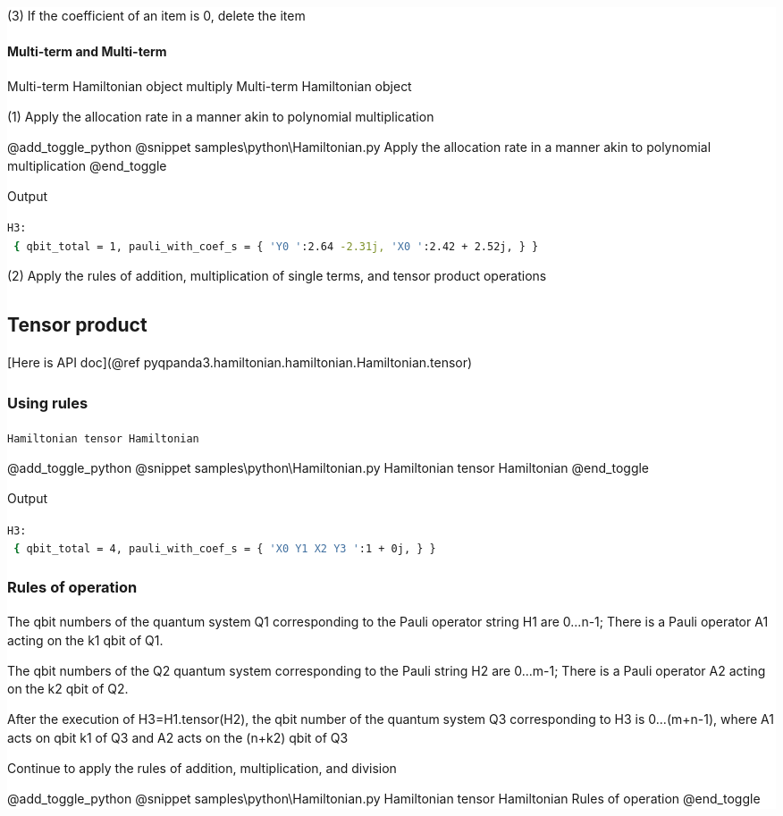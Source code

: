 (3) If the coefficient of an item is 0, delete the item

#### Multi-term and Multi-term
Multi-term Hamiltonian object multiply Multi-term Hamiltonian object

(1) Apply the allocation rate in a manner akin to polynomial multiplication

@add_toggle_python
    @snippet samples\python\Hamiltonian.py Apply the allocation rate in a manner akin to polynomial multiplication
@end_toggle

Output

```bash
H3:
 { qbit_total = 1, pauli_with_coef_s = { 'Y0 ':2.64 -2.31j, 'X0 ':2.42 + 2.52j, } }
```


(2) Apply the rules of addition, multiplication of single terms, and tensor product operations

## Tensor product

[Here is API doc](@ref pyqpanda3.hamiltonian.hamiltonian.Hamiltonian.tensor)

### Using rules

```
Hamiltonian tensor Hamiltonian
```

@add_toggle_python
    @snippet samples\python\Hamiltonian.py Hamiltonian tensor Hamiltonian
@end_toggle

Output
```bash
H3:
 { qbit_total = 4, pauli_with_coef_s = { 'X0 Y1 X2 Y3 ':1 + 0j, } }
```
### Rules of operation
   
The qbit numbers of the quantum system Q1 corresponding to the Pauli operator string H1 are 0...n-1; There is a Pauli operator A1 acting on the k1 qbit of Q1.

The qbit numbers of the Q2 quantum system corresponding to the Pauli string H2 are 0...m-1; There is a Pauli operator A2 acting on the k2 qbit of Q2.

After the execution of H3=H1.tensor(H2), the qbit number of the quantum system Q3 corresponding to H3 is 0...(m+n-1), where A1 acts on qbit k1 of Q3 and A2 acts on the (n+k2) qbit of Q3

Continue to apply the rules of addition, multiplication, and division

@add_toggle_python
    @snippet samples\python\Hamiltonian.py Hamiltonian tensor Hamiltonian Rules of operation
@end_toggle
